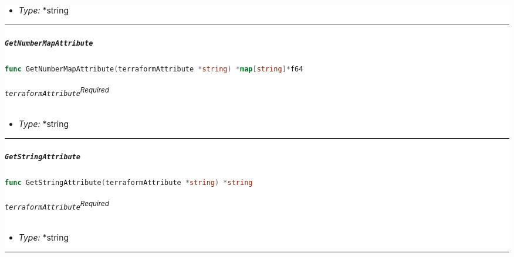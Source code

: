 - *Type:* *string

---

##### `GetNumberMapAttribute` <a name="GetNumberMapAttribute" id="rhizo-co-terraform-provider-oci.dataOciDatabaseToolsDatabaseToolsPrivateEndpoint.DataOciDatabaseToolsDatabaseToolsPrivateEndpointReverseConnectionConfigurationOutputReference.getNumberMapAttribute"></a>

```go
func GetNumberMapAttribute(terraformAttribute *string) *map[string]*f64
```

###### `terraformAttribute`<sup>Required</sup> <a name="terraformAttribute" id="rhizo-co-terraform-provider-oci.dataOciDatabaseToolsDatabaseToolsPrivateEndpoint.DataOciDatabaseToolsDatabaseToolsPrivateEndpointReverseConnectionConfigurationOutputReference.getNumberMapAttribute.parameter.terraformAttribute"></a>

- *Type:* *string

---

##### `GetStringAttribute` <a name="GetStringAttribute" id="rhizo-co-terraform-provider-oci.dataOciDatabaseToolsDatabaseToolsPrivateEndpoint.DataOciDatabaseToolsDatabaseToolsPrivateEndpointReverseConnectionConfigurationOutputReference.getStringAttribute"></a>

```go
func GetStringAttribute(terraformAttribute *string) *string
```

###### `terraformAttribute`<sup>Required</sup> <a name="terraformAttribute" id="rhizo-co-terraform-provider-oci.dataOciDatabaseToolsDatabaseToolsPrivateEndpoint.DataOciDatabaseToolsDatabaseToolsPrivateEndpointReverseConnectionConfigurationOutputReference.getStringAttribute.parameter.terraformAttribute"></a>

- *Type:* *string

---

